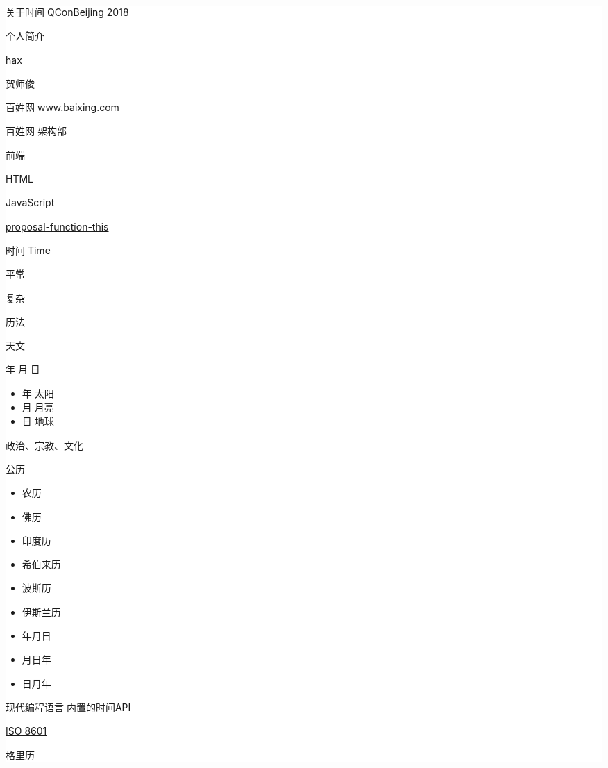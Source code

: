 关于时间
QConBeijing 2018


个人简介

hax

贺师俊

百姓网
www.baixing.com

百姓网
架构部

前端

HTML

JavaScript

[proposal-function-this](https://github.com/hax/proposal-function-this)

时间
Time

平常

复杂

历法

天文

年 月 日

- 年 太阳
- 月 月亮
- 日 地球

政治、宗教、文化

公历

- 农历
- 佛历
- 印度历
- 希伯来历
- 波斯历
- 伊斯兰历

- 年月日
- 月日年
- 日月年

现代编程语言
内置的时间API

[ISO 8601](https://en.wikipedia.org/wiki/ISO_8601)

格里历
